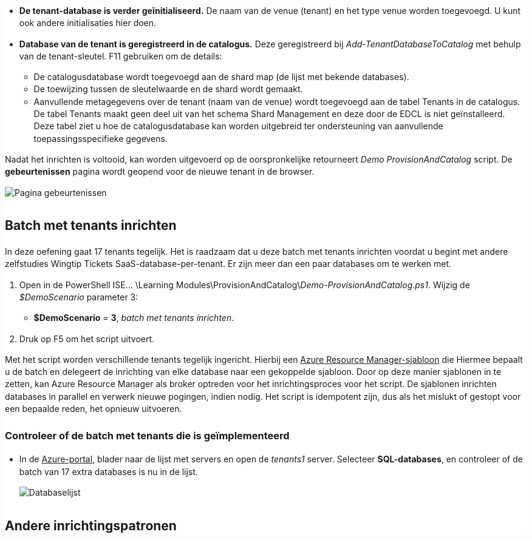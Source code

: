 * **De tenant-database is verder geïnitialiseerd.** De naam van de venue (tenant) en het type venue worden toegevoegd. U kunt ook andere initialisaties hier doen.

* **Database van de tenant is geregistreerd in de catalogus.** Deze geregistreerd bij *Add-TenantDatabaseToCatalog* met behulp van de tenant-sleutel. F11 gebruiken om de details:

    * De catalogusdatabase wordt toegevoegd aan de shard map (de lijst met bekende databases).
    * De toewijzing tussen de sleutelwaarde en de shard wordt gemaakt.
    * Aanvullende metagegevens over de tenant (naam van de venue) wordt toegevoegd aan de tabel Tenants in de catalogus. De tabel Tenants maakt geen deel uit van het schema Shard Management en deze door de EDCL is niet geïnstalleerd. Deze tabel ziet u hoe de catalogusdatabase kan worden uitgebreid ter ondersteuning van aanvullende toepassingsspecifieke gegevens.


Nadat het inrichten is voltooid, kan worden uitgevoerd op de oorspronkelijke retourneert *Demo ProvisionAndCatalog* script. De **gebeurtenissen** pagina wordt geopend voor de nieuwe tenant in de browser.

   ![Pagina gebeurtenissen](media/saas-dbpertenant-provision-and-catalog/new-tenant.png)


## <a name="provision-a-batch-of-tenants"></a>Batch met tenants inrichten

In deze oefening gaat 17 tenants tegelijk. Het is raadzaam dat u deze batch met tenants inrichten voordat u begint met andere zelfstudies Wingtip Tickets SaaS-database-per-tenant. Er zijn meer dan een paar databases om te werken met.

1. Open in de PowerShell ISE... \\Learning Modules\\ProvisionAndCatalog\\*Demo-ProvisionAndCatalog.ps1*. Wijzig de *$DemoScenario* parameter 3:

   * **$DemoScenario** = **3**, *batch met tenants inrichten*.
2. Druk op F5 om het script uitvoert.

Met het script worden verschillende tenants tegelijk ingericht. Hierbij een [Azure Resource Manager-sjabloon](../azure-resource-manager/resource-manager-template-walkthrough.md) die Hiermee bepaalt u de batch en delegeert de inrichting van elke database naar een gekoppelde sjabloon. Door op deze manier sjablonen in te zetten, kan Azure Resource Manager als broker optreden voor het inrichtingsproces voor het script. De sjablonen inrichten databases in parallel en verwerk nieuwe pogingen, indien nodig. Het script is idempotent zijn, dus als het mislukt of gestopt voor een bepaalde reden, het opnieuw uitvoeren.

### <a name="verify-the-batch-of-tenants-that-successfully-deployed"></a>Controleer of de batch met tenants die is geïmplementeerd

* In de [Azure-portal](https://portal.azure.com), blader naar de lijst met servers en open de *tenants1* server. Selecteer **SQL-databases**, en controleer of de batch van 17 extra databases is nu in de lijst.

   ![Databaselijst](media/saas-dbpertenant-provision-and-catalog/database-list.png)



## <a name="other-provisioning-patterns"></a>Andere inrichtingspatronen
